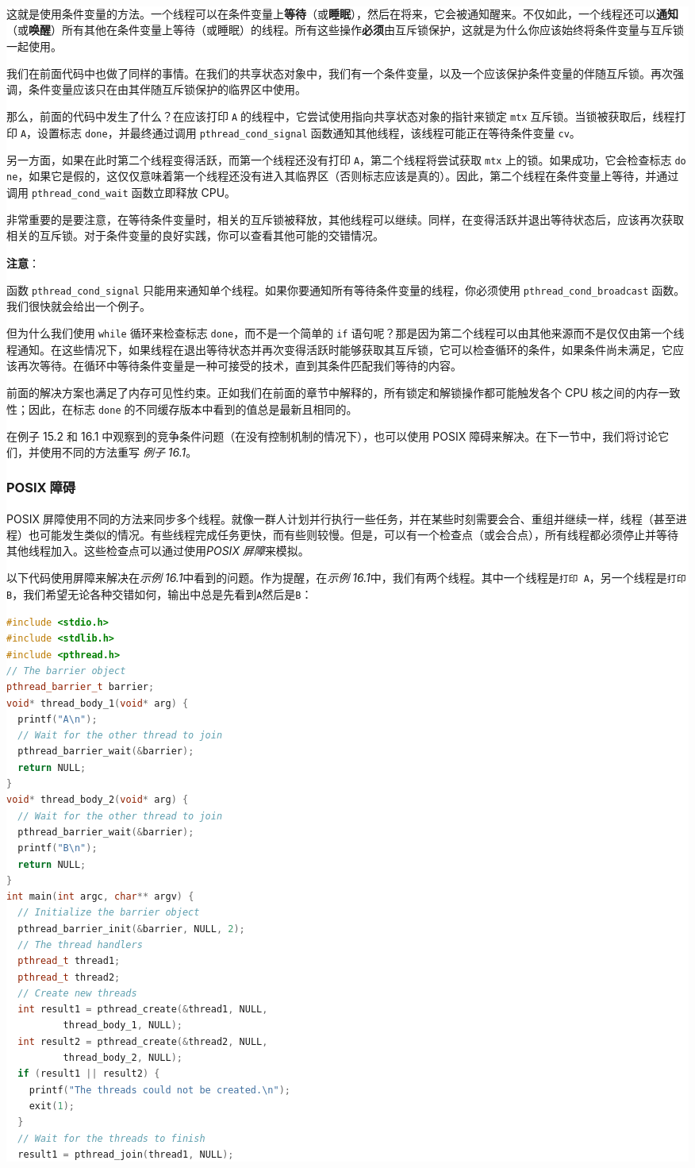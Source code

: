 这就是使用条件变量的方法。一个线程可以在条件变量上**等待**（或**睡眠**），然后在将来，它会被通知醒来。不仅如此，一个线程还可以**通知**（或**唤醒**）所有其他在条件变量上等待（或睡眠）的线程。所有这些操作**必须**由互斥锁保护，这就是为什么你应该始终将条件变量与互斥锁一起使用。

我们在前面代码中也做了同样的事情。在我们的共享状态对象中，我们有一个条件变量，以及一个应该保护条件变量的伴随互斥锁。再次强调，条件变量应该只在由其伴随互斥锁保护的临界区中使用。

那么，前面的代码中发生了什么？在应该打印 `A` 的线程中，它尝试使用指向共享状态对象的指针来锁定 `mtx` 互斥锁。当锁被获取后，线程打印 `A`，设置标志 `done`，并最终通过调用 `pthread_cond_signal` 函数通知其他线程，该线程可能正在等待条件变量 `cv`。

另一方面，如果在此时第二个线程变得活跃，而第一个线程还没有打印 `A`，第二个线程将尝试获取 `mtx` 上的锁。如果成功，它会检查标志 `done`，如果它是假的，这仅仅意味着第一个线程还没有进入其临界区（否则标志应该是真的）。因此，第二个线程在条件变量上等待，并通过调用 `pthread_cond_wait` 函数立即释放 CPU。

非常重要的是要注意，在等待条件变量时，相关的互斥锁被释放，其他线程可以继续。同样，在变得活跃并退出等待状态后，应该再次获取相关的互斥锁。对于条件变量的良好实践，你可以查看其他可能的交错情况。

**注意**：

函数 `pthread_cond_signal` 只能用来通知单个线程。如果你要通知所有等待条件变量的线程，你必须使用 `pthread_cond_broadcast` 函数。我们很快就会给出一个例子。

但为什么我们使用 `while` 循环来检查标志 `done`，而不是一个简单的 `if` 语句呢？那是因为第二个线程可以由其他来源而不是仅仅由第一个线程通知。在这些情况下，如果线程在退出等待状态并再次变得活跃时能够获取其互斥锁，它可以检查循环的条件，如果条件尚未满足，它应该再次等待。在循环中等待条件变量是一种可接受的技术，直到其条件匹配我们等待的内容。

前面的解决方案也满足了内存可见性约束。正如我们在前面的章节中解释的，所有锁定和解锁操作都可能触发各个 CPU 核之间的内存一致性；因此，在标志 `done` 的不同缓存版本中看到的值总是最新且相同的。

在例子 15.2 和 16.1 中观察到的竞争条件问题（在没有控制机制的情况下），也可以使用 POSIX 障碍来解决。在下一节中，我们将讨论它们，并使用不同的方法重写 *例子 16.1*。

### POSIX 障碍

POSIX 屏障使用不同的方法来同步多个线程。就像一群人计划并行执行一些任务，并在某些时刻需要会合、重组并继续一样，线程（甚至进程）也可能发生类似的情况。有些线程完成任务更快，而有些则较慢。但是，可以有一个检查点（或会合点），所有线程都必须停止并等待其他线程加入。这些检查点可以通过使用*POSIX 屏障*来模拟。

以下代码使用屏障来解决在*示例 16.1*中看到的问题。作为提醒，在*示例 16.1*中，我们有两个线程。其中一个线程是`打印 A`，另一个线程是`打印 B`，我们希望无论各种交错如何，输出中总是先看到`A`然后是`B`：

```cpp
#include <stdio.h>
#include <stdlib.h>
#include <pthread.h>
// The barrier object
pthread_barrier_t barrier;
void* thread_body_1(void* arg) {
  printf("A\n");
  // Wait for the other thread to join
  pthread_barrier_wait(&barrier);
  return NULL;
}
void* thread_body_2(void* arg) {
  // Wait for the other thread to join
  pthread_barrier_wait(&barrier);
  printf("B\n");
  return NULL;
}
int main(int argc, char** argv) {
  // Initialize the barrier object
  pthread_barrier_init(&barrier, NULL, 2);
  // The thread handlers
  pthread_t thread1;
  pthread_t thread2;
  // Create new threads
  int result1 = pthread_create(&thread1, NULL,
          thread_body_1, NULL);
  int result2 = pthread_create(&thread2, NULL,
          thread_body_2, NULL);
  if (result1 || result2) {
    printf("The threads could not be created.\n");
    exit(1);
  }
  // Wait for the threads to finish
  result1 = pthread_join(thread1, NULL);
```